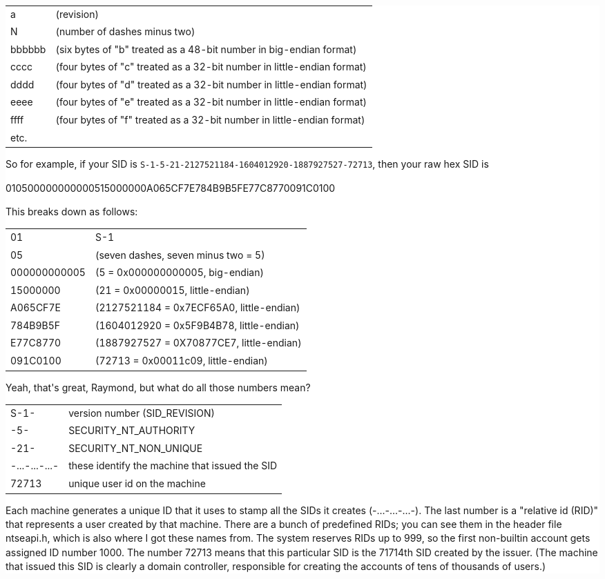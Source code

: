 |     |     |
| --- | --- |
| a   | (revision) |
| N   | (number of dashes minus two) |
| bbbbbb | (six bytes of "b" treated as a 48-bit number in big-endian format) |
| cccc | (four bytes of "c" treated as a 32-bit number in little-endian format) |
| dddd | (four bytes of "d" treated as a 32-bit number in little-endian format) |
| eeee | (four bytes of "e" treated as a 32-bit number in little-endian format) |
| ffff | (four bytes of "f" treated as a 32-bit number in little-endian format) |
| etc. |     |

So for example, if your SID is `S-1-5-21-2127521184-1604012920-1887927527-72713`, then your raw hex SID is

010500000000000515000000A065CF7E784B9B5FE77C8770091C0100

This breaks down as follows:

|     |     |
| --- | --- |
| 01  | S-1 |
| 05  | (seven dashes, seven minus two = 5) |
| 000000000005 | (5 = 0x000000000005, big-endian) |
| 15000000 | (21 = 0x00000015, little-endian) |
| A065CF7E | (2127521184 = 0x7ECF65A0, little-endian) |
| 784B9B5F | (1604012920 = 0x5F9B4B78, little-endian) |
| E77C8770 | (1887927527 = 0X70877CE7, little-endian) |
| 091C0100 | (72713 = 0x00011c09, little-endian) |

Yeah, that's great, Raymond, but what do all those numbers mean?

|     |     |
| --- | --- |
| S-1- | version number (SID\_REVISION) |
| \-5- | SECURITY\_NT\_AUTHORITY |
| \-21- | SECURITY\_NT\_NON\_UNIQUE |
| \-...-...-...- | these identify the machine that issued the SID |
| 72713 | unique user id on the machine |

Each machine generates a unique ID that it uses to stamp all the SIDs it creates (-...-...-...-). The last number is a "relative id (RID)" that represents a user created by that machine. There are a bunch of predefined RIDs; you can see them in the header file ntseapi.h, which is also where I got these names from. The system reserves RIDs up to 999, so the first non-builtin account gets assigned ID number 1000. The number 72713 means that this particular SID is the 71714th SID created by the issuer. (The machine that issued this SID is clearly a domain controller, responsible for creating the accounts of tens of thousands of users.)

